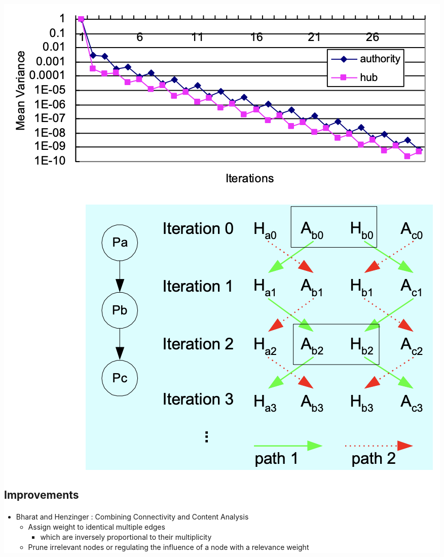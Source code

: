![](../.gitbook/assets/HITS_observation.png)

## Improvements

* Bharat and Henzinger : Combining Connectivity and Content Analysis
  * Assign weight to identical multiple edges
    * which are inversely proportional to their multiplicity
  * Prune irrelevant nodes or regulating the influence of a node with a relevance weight
